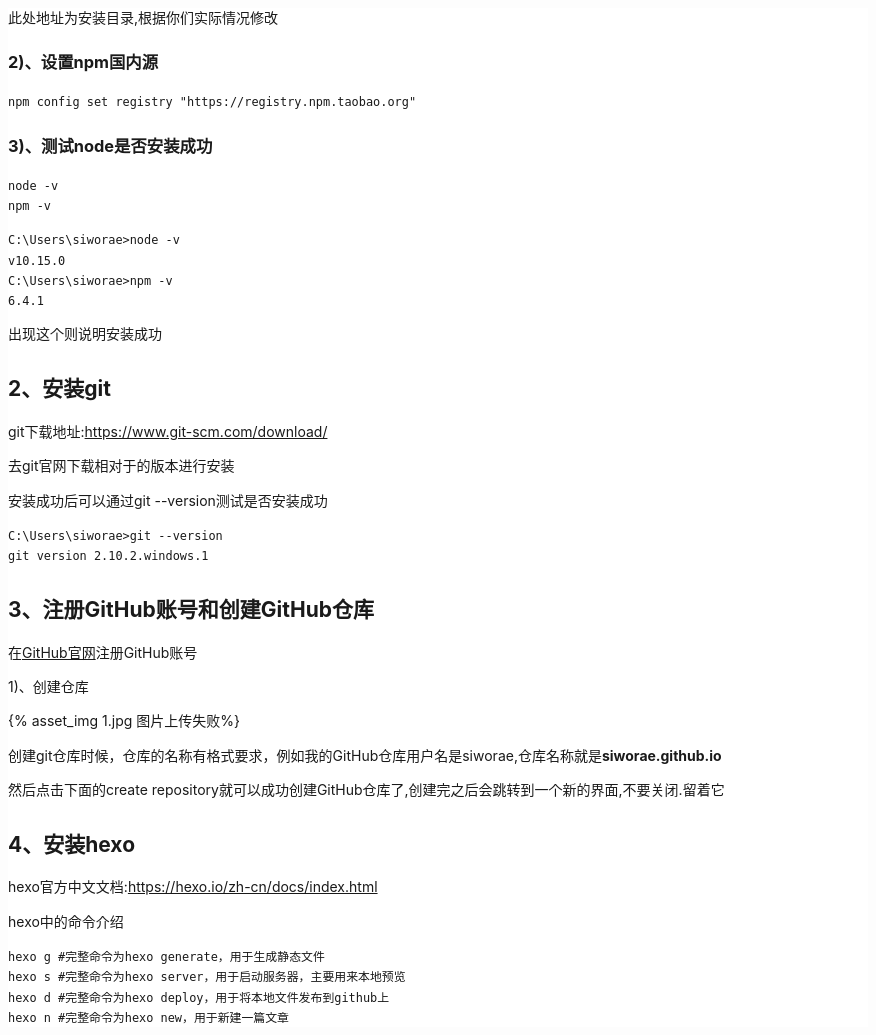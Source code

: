 此处地址为安装目录,根据你们实际情况修改

### 2)、设置npm国内源

```
npm config set registry "https://registry.npm.taobao.org"
```

### 3)、测试node是否安装成功

```
node -v
npm -v
```

```
C:\Users\siworae>node -v
v10.15.0
C:\Users\siworae>npm -v
6.4.1
```

出现这个则说明安装成功

## 2、安装git

git下载地址:https://www.git-scm.com/download/

去git官网下载相对于的版本进行安装

安装成功后可以通过git --version测试是否安装成功

```
C:\Users\siworae>git --version
git version 2.10.2.windows.1
```

## 3、注册GitHub账号和创建GitHub仓库

在[GitHub官网](https://github.com/)注册GitHub账号

1)、创建仓库

{% asset_img 1.jpg 图片上传失败%}

创建git仓库时候，仓库的名称有格式要求，例如我的GitHub仓库用户名是siworae,仓库名称就是**siworae.github.io**

然后点击下面的create repository就可以成功创建GitHub仓库了,创建完之后会跳转到一个新的界面,不要关闭.留着它

## 4、安装hexo

hexo官方中文文档:<https://hexo.io/zh-cn/docs/index.html>

hexo中的命令介绍

```
hexo g #完整命令为hexo generate，用于生成静态文件 
hexo s #完整命令为hexo server，用于启动服务器，主要用来本地预览 
hexo d #完整命令为hexo deploy，用于将本地文件发布到github上 
hexo n #完整命令为hexo new，用于新建一篇文章
```
